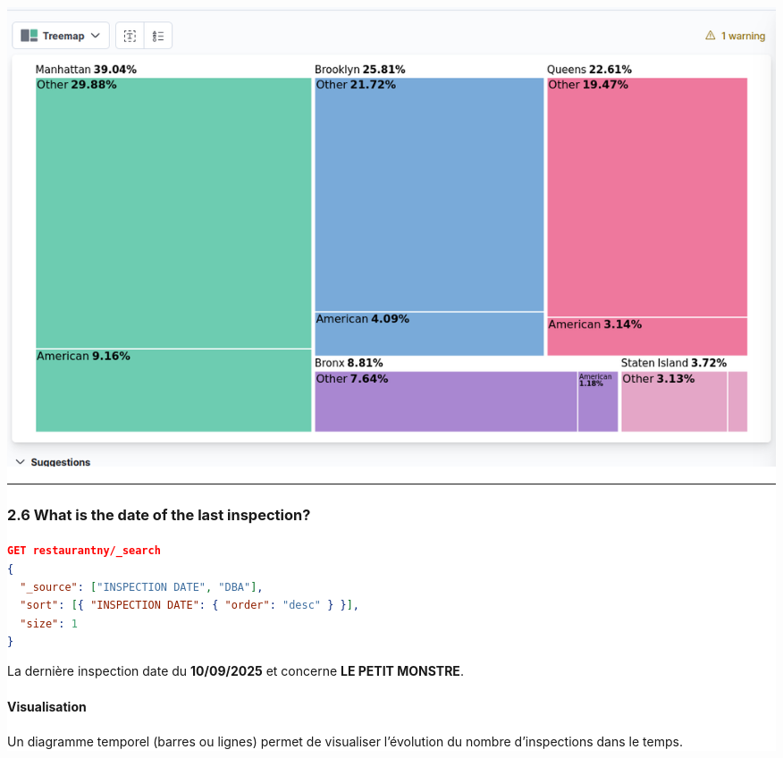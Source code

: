 ![alt text](image-27.png)

---

### 2.6 What is the date of the last inspection?

```json
GET restaurantny/_search
{
  "_source": ["INSPECTION DATE", "DBA"],
  "sort": [{ "INSPECTION DATE": { "order": "desc" } }],
  "size": 1
}
```

La dernière inspection date du **10/09/2025** et concerne **LE PETIT MONSTRE**.

#### Visualisation

Un diagramme temporel (barres ou lignes) permet de visualiser l’évolution du nombre d’inspections dans le temps.
